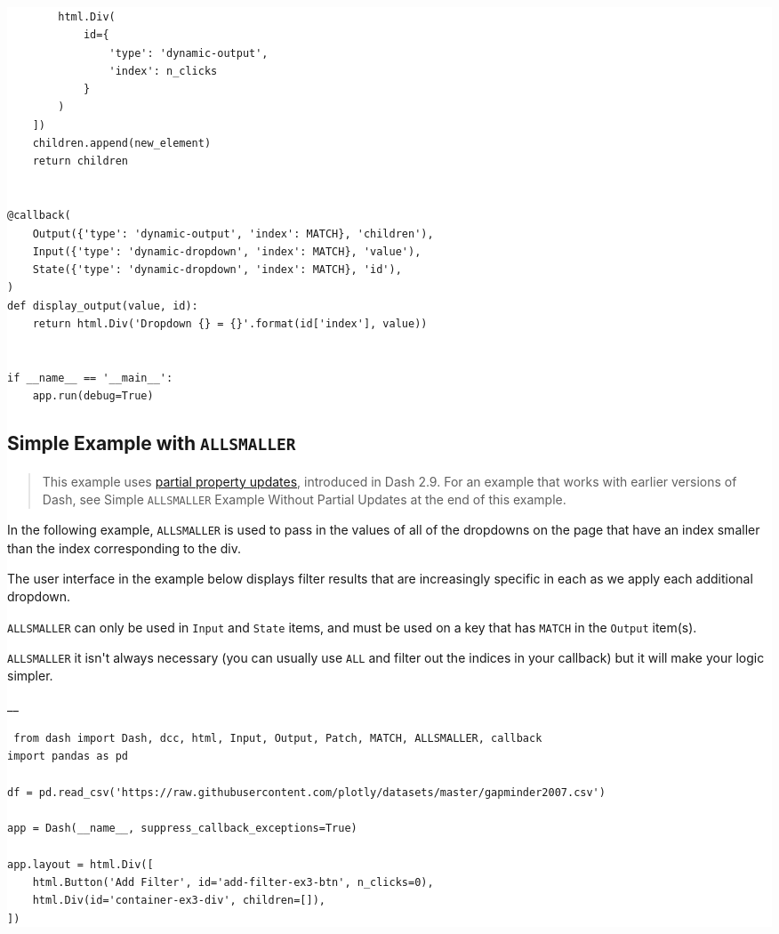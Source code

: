             html.Div(
                id={
                    'type': 'dynamic-output',
                    'index': n_clicks
                }
            )
        ])
        children.append(new_element)
        return children
    
    
    @callback(
        Output({'type': 'dynamic-output', 'index': MATCH}, 'children'),
        Input({'type': 'dynamic-dropdown', 'index': MATCH}, 'value'),
        State({'type': 'dynamic-dropdown', 'index': MATCH}, 'id'),
    )
    def display_output(value, id):
        return html.Div('Dropdown {} = {}'.format(id['index'], value))
    
    
    if __name__ == '__main__':
        app.run(debug=True)

## Simple Example with `ALLSMALLER`

> This example uses [partial property updates](/partial-properties),
> introduced in Dash 2.9. For an example that works with earlier versions of
> Dash, see Simple `ALLSMALLER` Example Without Partial Updates at the end of
> this example.

In the following example, `ALLSMALLER` is used to pass in the values of all of
the dropdowns on the page that have an index smaller than the index
corresponding to the div.

The user interface in the example below displays filter results that are
increasingly specific in each as we apply each additional dropdown.

`ALLSMALLER` can only be used in `Input` and `State` items, and must be used
on a key that has `MATCH` in the `Output` item(s).

`ALLSMALLER` it isn't always necessary (you can usually use `ALL` and filter
out the indices in your callback) but it will make your logic simpler.

 __

    
    
     from dash import Dash, dcc, html, Input, Output, Patch, MATCH, ALLSMALLER, callback
    import pandas as pd
    
    df = pd.read_csv('https://raw.githubusercontent.com/plotly/datasets/master/gapminder2007.csv')
    
    app = Dash(__name__, suppress_callback_exceptions=True)
    
    app.layout = html.Div([
        html.Button('Add Filter', id='add-filter-ex3-btn', n_clicks=0),
        html.Div(id='container-ex3-div', children=[]),
    ])
    